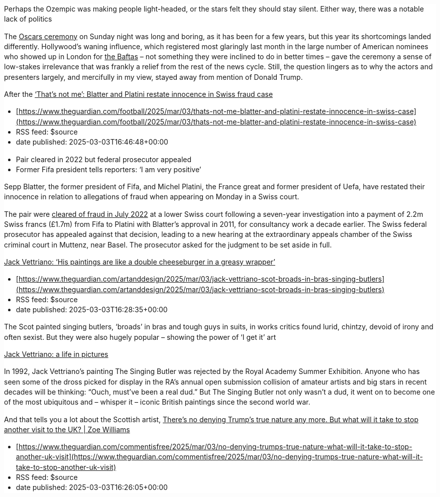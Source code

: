 <p>Perhaps the Ozempic was making people light-headed, or the stars felt they should stay silent. Either way, there was a notable lack of politics</p><p>The <a href="https://www.theguardian.com/film/2025/mar/03/oscars-2025-wrap-academy-awards-key-takeaways">Oscars ceremony</a> on Sunday night was long and boring, as it has been for a few years, but this year its shortcomings landed differently. Hollywood’s waning influence, which registered most glaringly last month in the large number of American nominees who showed up in London for <a href="https://www.theguardian.com/film/2025/feb/16/mikey-madison-star-bafta-2025-conclave-wins-big">the Baftas</a> – not something they were inclined to do in better times – gave the ceremony a sense of low-stakes irrelevance that was frankly a relief from the rest of the news cycle. Still, the question lingers as to why the actors and presenters largely, and mercifully in my view, stayed away from mention of Donald Trump.</p><p>After the <a href="htt

## ‘That’s not me’: Blatter and Platini restate innocence in Swiss fraud case
 - [https://www.theguardian.com/football/2025/mar/03/thats-not-me-blatter-and-platini-restate-innocence-in-swiss-case](https://www.theguardian.com/football/2025/mar/03/thats-not-me-blatter-and-platini-restate-innocence-in-swiss-case)
 - RSS feed: $source
 - date published: 2025-03-03T16:46:48+00:00

<ul><li>Pair cleared in 2022 but federal prosecutor appealed</li><li>Former Fifa president tells reporters: ‘I am very positive’</li></ul><p>Sepp Blatter, the former president of Fifa, and Michel Platini, the France great and former president of Uefa, have restated their innocence in relation to allegations of fraud when appearing on Monday in a Swiss court.</p><p>The pair were <a href="https://www.theguardian.com/football/2022/jul/08/sepp-blatter-and-michel-platini-acquitted-of-fraud-swiss-court">cleared of fraud in July 2022</a> at a lower Swiss court following a seven-year investigation into a payment of 2.2m Swiss francs (£1.7m) from Fifa to Platini with Blatter’s approval in 2011, for consultancy work a decade earlier. The Swiss federal prosecutor has appealed against that decision, leading to a new hearing at the extraordinary appeals chamber of the Swiss criminal court in Muttenz, near Basel. The prosecutor asked for the judgment to be set aside in full.</p> <a href="https://w

## Jack Vettriano: ‘His paintings are like a double cheeseburger in a greasy wrapper’
 - [https://www.theguardian.com/artanddesign/2025/mar/03/jack-vettriano-scot-broads-in-bras-singing-butlers](https://www.theguardian.com/artanddesign/2025/mar/03/jack-vettriano-scot-broads-in-bras-singing-butlers)
 - RSS feed: $source
 - date published: 2025-03-03T16:28:35+00:00

<p>The Scot painted singing butlers, ‘broads’ in bras and tough guys in suits, in works critics found lurid, chintzy, devoid of irony and often sexist. But they were also hugely popular – showing the power of ‘I get it’ art</p><p><a href="https://www.theguardian.com/artanddesign/gallery/2025/mar/03/jack-vettriano-a-life-in-pictures-the-singing-butler">Jack Vettriano: a life in pictures</a></p><p>In 1992, Jack Vettriano’s painting The Singing Butler was rejected by the Royal Academy Summer Exhibition. Anyone who has seen some of the dross picked for display in the RA’s annual open submission collision of amateur artists and big stars in recent decades will be thinking: “Ouch, must’ve been a real dud.” But The Singing Butler not only wasn’t a dud, it went on to become one of the most ubiquitous and – whisper it – iconic British paintings since the second world war.</p><p>And that tells you a lot about the Scottish artist, <a href="https://www.theguardian.com/artanddesign/2025/mar/03/sc

## There’s no denying Trump’s true nature any more. But what will it take to stop another visit to the UK? | Zoe Williams
 - [https://www.theguardian.com/commentisfree/2025/mar/03/no-denying-trumps-true-nature-what-will-it-take-to-stop-another-uk-visit](https://www.theguardian.com/commentisfree/2025/mar/03/no-denying-trumps-true-nature-what-will-it-take-to-stop-another-uk-visit)
 - RSS feed: $source
 - date published: 2025-03-03T16:26:05+00:00
